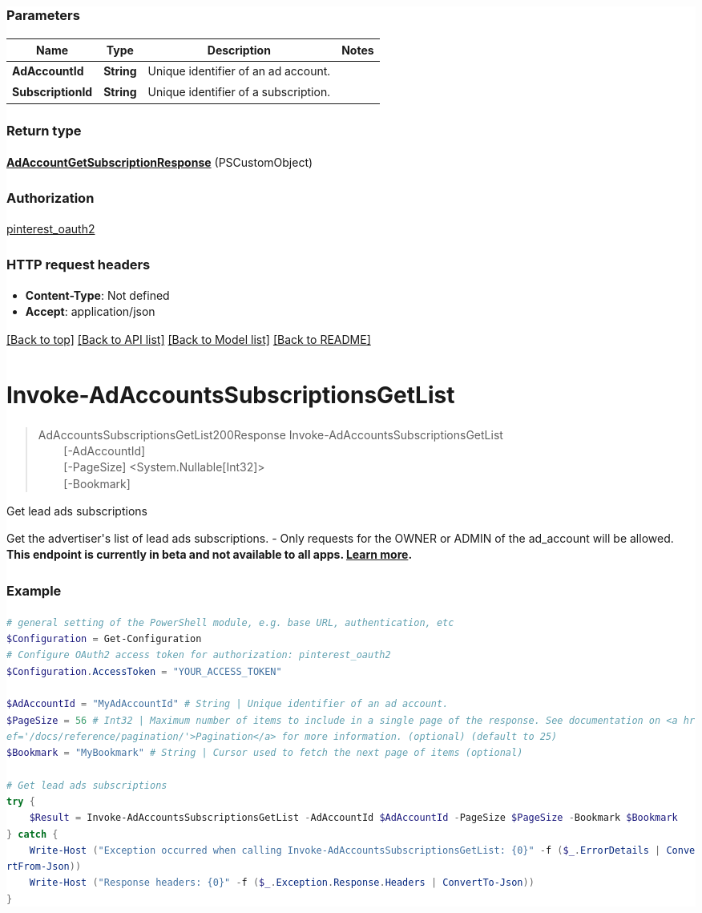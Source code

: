 ### Parameters

Name | Type | Description  | Notes
------------- | ------------- | ------------- | -------------
 **AdAccountId** | **String**| Unique identifier of an ad account. | 
 **SubscriptionId** | **String**| Unique identifier of a subscription. | 

### Return type

[**AdAccountGetSubscriptionResponse**](AdAccountGetSubscriptionResponse.md) (PSCustomObject)

### Authorization

[pinterest_oauth2](../README.md#pinterest_oauth2)

### HTTP request headers

 - **Content-Type**: Not defined
 - **Accept**: application/json

[[Back to top]](#) [[Back to API list]](../README.md#documentation-for-api-endpoints) [[Back to Model list]](../README.md#documentation-for-models) [[Back to README]](../README.md)

<a id="Invoke-AdAccountsSubscriptionsGetList"></a>
# **Invoke-AdAccountsSubscriptionsGetList**
> AdAccountsSubscriptionsGetList200Response Invoke-AdAccountsSubscriptionsGetList<br>
> &nbsp;&nbsp;&nbsp;&nbsp;&nbsp;&nbsp;&nbsp;&nbsp;[-AdAccountId] <String><br>
> &nbsp;&nbsp;&nbsp;&nbsp;&nbsp;&nbsp;&nbsp;&nbsp;[-PageSize] <System.Nullable[Int32]><br>
> &nbsp;&nbsp;&nbsp;&nbsp;&nbsp;&nbsp;&nbsp;&nbsp;[-Bookmark] <String><br>

Get lead ads subscriptions

Get the advertiser's list of lead ads subscriptions. - Only requests for the OWNER or ADMIN of the ad_account will be allowed.  <strong>This endpoint is currently in beta and not available to all apps. <a href='/docs/getting-started/beta-and-advanced-access/'>Learn more</a>.</strong>

### Example
```powershell
# general setting of the PowerShell module, e.g. base URL, authentication, etc
$Configuration = Get-Configuration
# Configure OAuth2 access token for authorization: pinterest_oauth2
$Configuration.AccessToken = "YOUR_ACCESS_TOKEN"

$AdAccountId = "MyAdAccountId" # String | Unique identifier of an ad account.
$PageSize = 56 # Int32 | Maximum number of items to include in a single page of the response. See documentation on <a href='/docs/reference/pagination/'>Pagination</a> for more information. (optional) (default to 25)
$Bookmark = "MyBookmark" # String | Cursor used to fetch the next page of items (optional)

# Get lead ads subscriptions
try {
    $Result = Invoke-AdAccountsSubscriptionsGetList -AdAccountId $AdAccountId -PageSize $PageSize -Bookmark $Bookmark
} catch {
    Write-Host ("Exception occurred when calling Invoke-AdAccountsSubscriptionsGetList: {0}" -f ($_.ErrorDetails | ConvertFrom-Json))
    Write-Host ("Response headers: {0}" -f ($_.Exception.Response.Headers | ConvertTo-Json))
}
```
